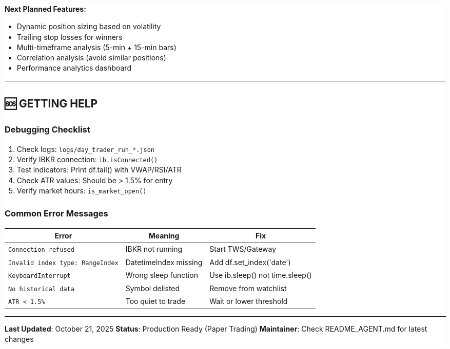 **Next Planned Features:**
- Dynamic position sizing based on volatility
- Trailing stop losses for winners
- Multi-timeframe analysis (5-min + 15-min bars)
- Correlation analysis (avoid similar positions)
- Performance analytics dashboard

---

## 🆘 GETTING HELP

### Debugging Checklist
1. Check logs: `logs/day_trader_run_*.json`
2. Verify IBKR connection: `ib.isConnected()`
3. Test indicators: Print df.tail() with VWAP/RSI/ATR
4. Check ATR values: Should be > 1.5% for entry
5. Verify market hours: `is_market_open()`

### Common Error Messages
| Error | Meaning | Fix |
|-------|---------|-----|
| `Connection refused` | IBKR not running | Start TWS/Gateway |
| `Invalid index type: RangeIndex` | DatetimeIndex missing | Add df.set_index('date') |
| `KeyboardInterrupt` | Wrong sleep function | Use ib.sleep() not time.sleep() |
| `No historical data` | Symbol delisted | Remove from watchlist |
| `ATR < 1.5%` | Too quiet to trade | Wait or lower threshold |

---

**Last Updated**: October 21, 2025
**Status**: Production Ready (Paper Trading)
**Maintainer**: Check README_AGENT.md for latest changes
